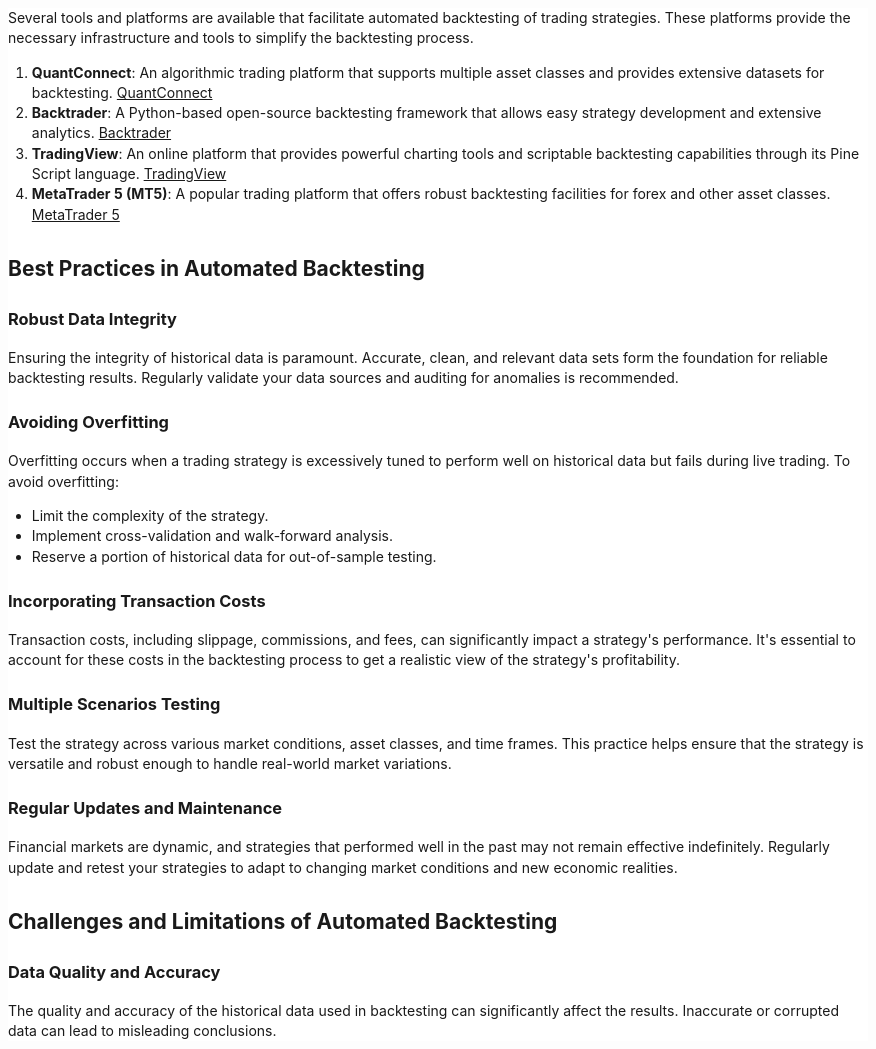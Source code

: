 Several tools and platforms are available that facilitate automated backtesting of trading strategies. These platforms provide the necessary infrastructure and tools to simplify the backtesting process.

1. **QuantConnect**: An algorithmic trading platform that supports multiple asset classes and provides extensive datasets for backtesting. [QuantConnect](https://www.quantconnect.com/)
2. **Backtrader**: A Python-based open-source backtesting framework that allows easy strategy development and extensive analytics. [Backtrader](https://www.backtrader.com/)
3. **TradingView**: An online platform that provides powerful charting tools and scriptable backtesting capabilities through its Pine Script language. [TradingView](https://www.tradingview.com/)
4. **MetaTrader 5 (MT5)**: A popular trading platform that offers robust backtesting facilities for forex and other asset classes. [MetaTrader 5](https://www.metatrader5.com/)

## Best Practices in Automated Backtesting

### Robust Data Integrity

Ensuring the integrity of historical data is paramount. Accurate, clean, and relevant data sets form the foundation for reliable backtesting results. Regularly validate your data sources and auditing for anomalies is recommended.

### Avoiding Overfitting

Overfitting occurs when a trading strategy is excessively tuned to perform well on historical data but fails during live trading. To avoid overfitting:
- Limit the complexity of the strategy.
- Implement cross-validation and walk-forward analysis.
- Reserve a portion of historical data for out-of-sample testing.

### Incorporating Transaction Costs

Transaction costs, including slippage, commissions, and fees, can significantly impact a strategy's performance. It's essential to account for these costs in the backtesting process to get a realistic view of the strategy's profitability.

### Multiple Scenarios Testing

Test the strategy across various market conditions, asset classes, and time frames. This practice helps ensure that the strategy is versatile and robust enough to handle real-world market variations.

### Regular Updates and Maintenance

Financial markets are dynamic, and strategies that performed well in the past may not remain effective indefinitely. Regularly update and retest your strategies to adapt to changing market conditions and new economic realities.

## Challenges and Limitations of Automated Backtesting

### Data Quality and Accuracy

The quality and accuracy of the historical data used in backtesting can significantly affect the results. Inaccurate or corrupted data can lead to misleading conclusions.
